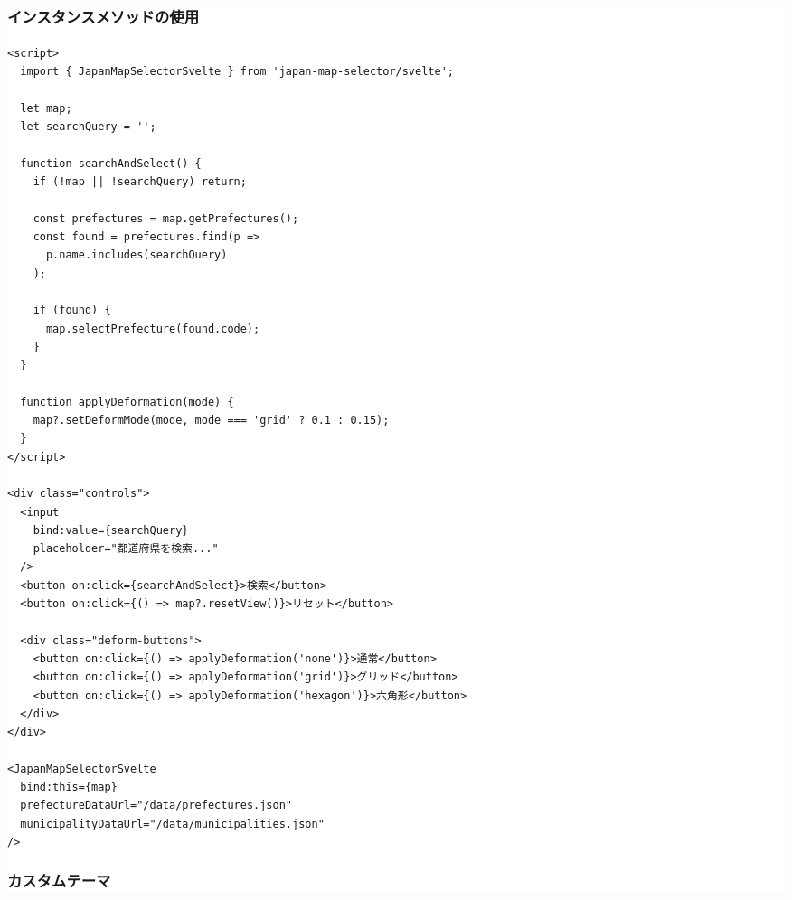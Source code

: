 ### インスタンスメソッドの使用

```svelte
<script>
  import { JapanMapSelectorSvelte } from 'japan-map-selector/svelte';
  
  let map;
  let searchQuery = '';
  
  function searchAndSelect() {
    if (!map || !searchQuery) return;
    
    const prefectures = map.getPrefectures();
    const found = prefectures.find(p => 
      p.name.includes(searchQuery)
    );
    
    if (found) {
      map.selectPrefecture(found.code);
    }
  }
  
  function applyDeformation(mode) {
    map?.setDeformMode(mode, mode === 'grid' ? 0.1 : 0.15);
  }
</script>

<div class="controls">
  <input 
    bind:value={searchQuery}
    placeholder="都道府県を検索..."
  />
  <button on:click={searchAndSelect}>検索</button>
  <button on:click={() => map?.resetView()}>リセット</button>
  
  <div class="deform-buttons">
    <button on:click={() => applyDeformation('none')}>通常</button>
    <button on:click={() => applyDeformation('grid')}>グリッド</button>
    <button on:click={() => applyDeformation('hexagon')}>六角形</button>
  </div>
</div>

<JapanMapSelectorSvelte
  bind:this={map}
  prefectureDataUrl="/data/prefectures.json"
  municipalityDataUrl="/data/municipalities.json"
/>
```

### カスタムテーマ
